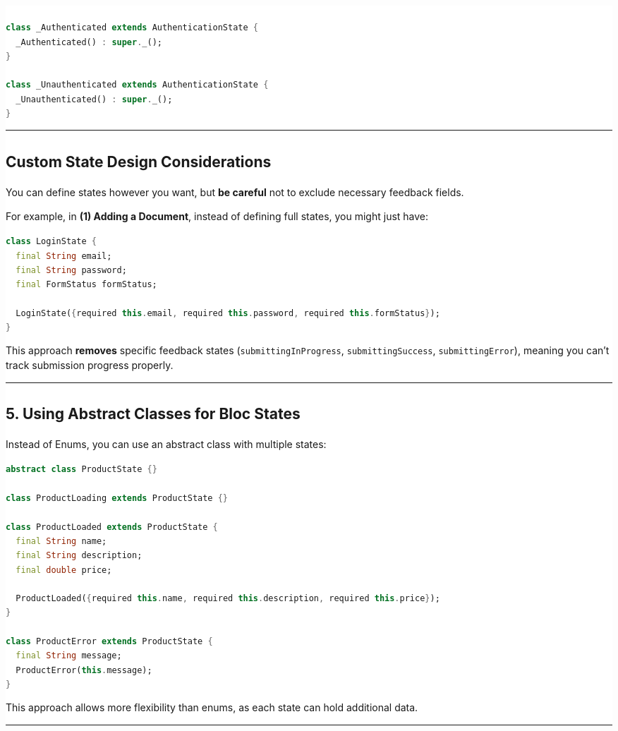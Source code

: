 ```dart

class _Authenticated extends AuthenticationState {
  _Authenticated() : super._();
}

class _Unauthenticated extends AuthenticationState {
  _Unauthenticated() : super._();
}
```

---

## **Custom State Design Considerations**  
You can define states however you want, but **be careful** not to exclude necessary feedback fields.  

For example, in **(1) Adding a Document**, instead of defining full states, you might just have:
```dart
class LoginState {
  final String email;
  final String password;
  final FormStatus formStatus;
  
  LoginState({required this.email, required this.password, required this.formStatus});
}
```
This approach **removes** specific feedback states (`submittingInProgress`, `submittingSuccess`, `submittingError`), meaning you can’t track submission progress properly.

---

## **5. Using Abstract Classes for Bloc States**
Instead of Enums, you can use an abstract class with multiple states:

```dart
abstract class ProductState {}

class ProductLoading extends ProductState {}

class ProductLoaded extends ProductState {
  final String name;
  final String description;
  final double price;

  ProductLoaded({required this.name, required this.description, required this.price});
}

class ProductError extends ProductState {
  final String message;
  ProductError(this.message);
}
```
This approach allows more flexibility than enums, as each state can hold additional data.

---